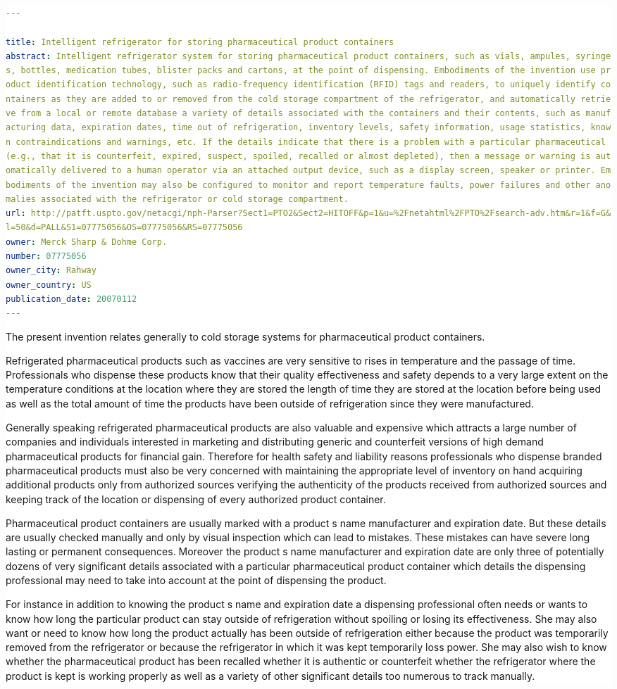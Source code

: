 ```yaml
---

title: Intelligent refrigerator for storing pharmaceutical product containers
abstract: Intelligent refrigerator system for storing pharmaceutical product containers, such as vials, ampules, syringes, bottles, medication tubes, blister packs and cartons, at the point of dispensing. Embodiments of the invention use product identification technology, such as radio-frequency identification (RFID) tags and readers, to uniquely identify containers as they are added to or removed from the cold storage compartment of the refrigerator, and automatically retrieve from a local or remote database a variety of details associated with the containers and their contents, such as manufacturing data, expiration dates, time out of refrigeration, inventory levels, safety information, usage statistics, known contraindications and warnings, etc. If the details indicate that there is a problem with a particular pharmaceutical (e.g., that it is counterfeit, expired, suspect, spoiled, recalled or almost depleted), then a message or warning is automatically delivered to a human operator via an attached output device, such as a display screen, speaker or printer. Embodiments of the invention may also be configured to monitor and report temperature faults, power failures and other anomalies associated with the refrigerator or cold storage compartment.
url: http://patft.uspto.gov/netacgi/nph-Parser?Sect1=PTO2&Sect2=HITOFF&p=1&u=%2Fnetahtml%2FPTO%2Fsearch-adv.htm&r=1&f=G&l=50&d=PALL&S1=07775056&OS=07775056&RS=07775056
owner: Merck Sharp & Dohme Corp.
number: 07775056
owner_city: Rahway
owner_country: US
publication_date: 20070112
---
```

The present invention relates generally to cold storage systems for pharmaceutical product containers.

Refrigerated pharmaceutical products such as vaccines are very sensitive to rises in temperature and the passage of time. Professionals who dispense these products know that their quality effectiveness and safety depends to a very large extent on the temperature conditions at the location where they are stored the length of time they are stored at the location before being used as well as the total amount of time the products have been outside of refrigeration since they were manufactured.

Generally speaking refrigerated pharmaceutical products are also valuable and expensive which attracts a large number of companies and individuals interested in marketing and distributing generic and counterfeit versions of high demand pharmaceutical products for financial gain. Therefore for health safety and liability reasons professionals who dispense branded pharmaceutical products must also be very concerned with maintaining the appropriate level of inventory on hand acquiring additional products only from authorized sources verifying the authenticity of the products received from authorized sources and keeping track of the location or dispensing of every authorized product container.

Pharmaceutical product containers are usually marked with a product s name manufacturer and expiration date. But these details are usually checked manually and only by visual inspection which can lead to mistakes. These mistakes can have severe long lasting or permanent consequences. Moreover the product s name manufacturer and expiration date are only three of potentially dozens of very significant details associated with a particular pharmaceutical product container which details the dispensing professional may need to take into account at the point of dispensing the product.

For instance in addition to knowing the product s name and expiration date a dispensing professional often needs or wants to know how long the particular product can stay outside of refrigeration without spoiling or losing its effectiveness. She may also want or need to know how long the product actually has been outside of refrigeration either because the product was temporarily removed from the refrigerator or because the refrigerator in which it was kept temporarily loss power. She may also wish to know whether the pharmaceutical product has been recalled whether it is authentic or counterfeit whether the refrigerator where the product is kept is working properly as well as a variety of other significant details too numerous to track manually.
